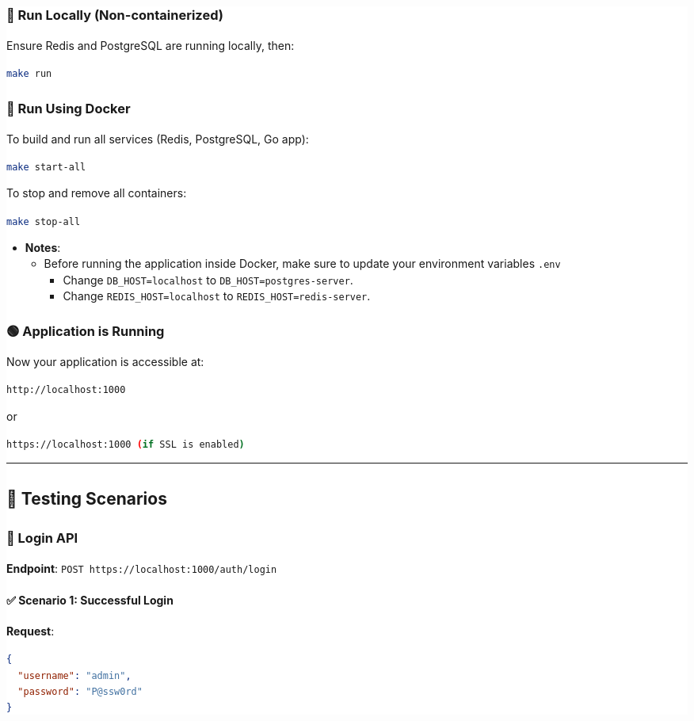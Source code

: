 ### 🔧 Run Locally (Non-containerized)

Ensure Redis and PostgreSQL are running locally, then:

```bash
make run
```

### 🐳 Run Using Docker

To build and run all services (Redis, PostgreSQL, Go app):

```bash
make start-all
```

To stop and remove all containers:

```bash
make stop-all
```

- **Notes**:  
  - Before running the application inside Docker, make sure to update your environment variables `.env`
    - Change `DB_HOST=localhost` to `DB_HOST=postgres-server`.
    - Change `REDIS_HOST=localhost` to `REDIS_HOST=redis-server`.

### 🟢 Application is Running

Now your application is accessible at:
```bash
http://localhost:1000
```

or 

```bash
https://localhost:1000 (if SSL is enabled)
```

---

## 🧪 Testing Scenarios  

### 🔐 Login API

**Endpoint**: `POST https://localhost:1000/auth/login`

#### ✅ Scenario 1: Successful Login

**Request**:

```json
{
  "username": "admin",
  "password": "P@ssw0rd"
}
```
